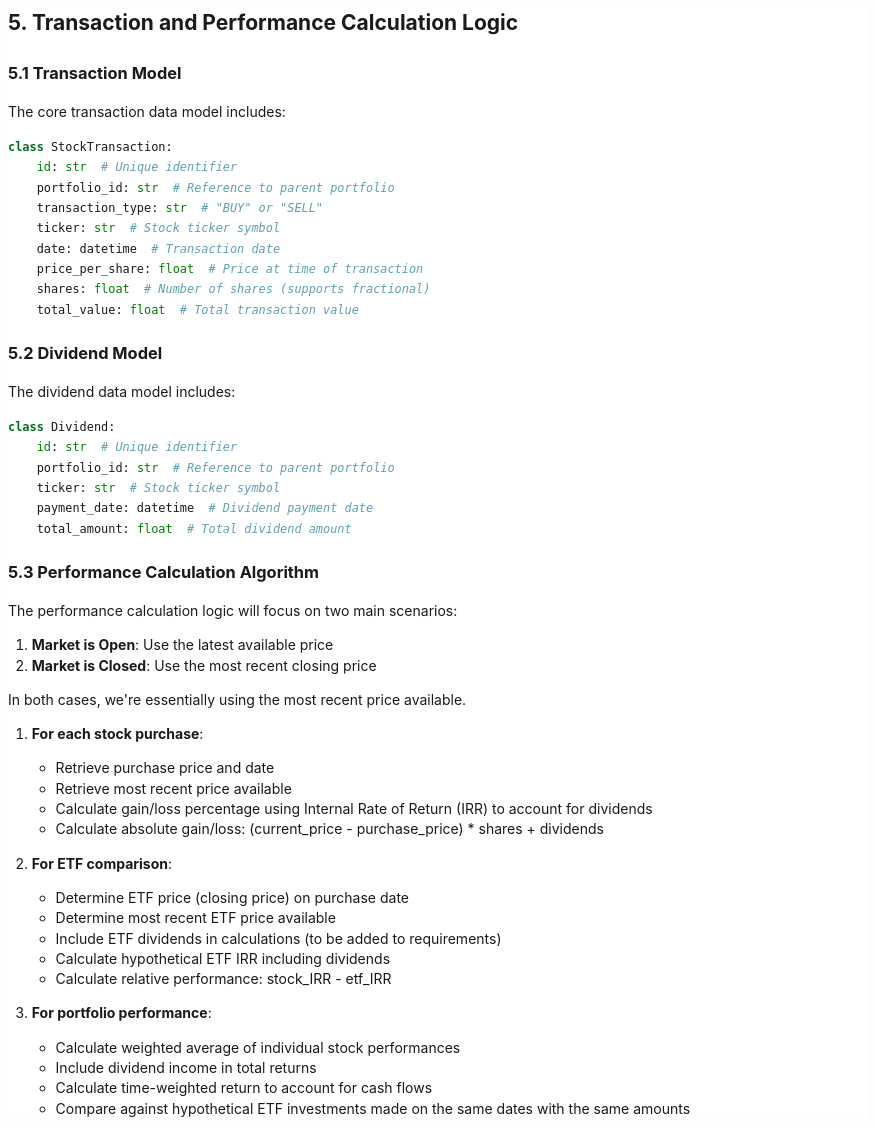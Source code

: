 ## 5. Transaction and Performance Calculation Logic

### 5.1 Transaction Model

The core transaction data model includes:

```python
class StockTransaction:
    id: str  # Unique identifier
    portfolio_id: str  # Reference to parent portfolio
    transaction_type: str  # "BUY" or "SELL"
    ticker: str  # Stock ticker symbol
    date: datetime  # Transaction date
    price_per_share: float  # Price at time of transaction
    shares: float  # Number of shares (supports fractional)
    total_value: float  # Total transaction value
```

### 5.2 Dividend Model

The dividend data model includes:

```python
class Dividend:
    id: str  # Unique identifier
    portfolio_id: str  # Reference to parent portfolio
    ticker: str  # Stock ticker symbol
    payment_date: datetime  # Dividend payment date
    total_amount: float  # Total dividend amount
```

### 5.3 Performance Calculation Algorithm

The performance calculation logic will focus on two main scenarios:
1. **Market is Open**: Use the latest available price
2. **Market is Closed**: Use the most recent closing price

In both cases, we're essentially using the most recent price available.

1. **For each stock purchase**:
   - Retrieve purchase price and date
   - Retrieve most recent price available
   - Calculate gain/loss percentage using Internal Rate of Return (IRR) to account for dividends
   - Calculate absolute gain/loss: (current_price - purchase_price) * shares + dividends

2. **For ETF comparison**:
   - Determine ETF price (closing price) on purchase date
   - Determine most recent ETF price available
   - Include ETF dividends in calculations (to be added to requirements)
   - Calculate hypothetical ETF IRR including dividends
   - Calculate relative performance: stock_IRR - etf_IRR

3. **For portfolio performance**:
   - Calculate weighted average of individual stock performances
   - Include dividend income in total returns
   - Calculate time-weighted return to account for cash flows
   - Compare against hypothetical ETF investments made on the same dates with the same amounts
